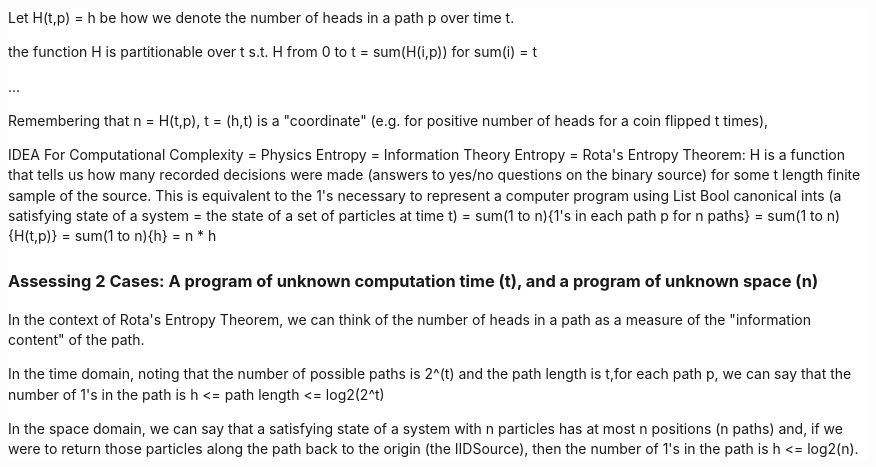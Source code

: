 


Let H(t,p) = h be how we denote the number of heads in a path p over time t.

the function H is partitionable over t s.t. H from 0 to t = sum(H(i,p)) for sum(i) = t

 ...

Remembering that n = H(t,p), t = (h,t) is a "coordinate" (e.g. for positive number of heads for a coin flipped t times),

IDEA For Computational Complexity = Physics Entropy = Information Theory Entropy = Rota's Entropy Theorem:
H is a function that tells us how many recorded decisions were made (answers to yes/no questions on the binary source) for some t length finite sample of the source. This is equivalent to the 1's  necessary to represent a computer program using List Bool canonical ints (a satisfying state of a system = the state of a set of particles at time t) = sum(1 to n){1's in each path p for n paths} = sum(1 to n){H(t,p)} = sum(1 to n){h} = n * h

### Assessing 2 Cases: A program of unknown computation time (t), and a program of unknown space (n)
In the context of Rota's Entropy Theorem, we can think of the number of heads in a path as a measure of the "information content" of the path.

In the time domain, noting that the number of possible paths is 2^(t) and the path length is t,for each path p, we can say that the number of 1's in the path is  h <= path length <= log2(2^t) 

In the space domain, we can say that a satisfying state of a system with n particles has at most n positions (n paths) and, if we were to return those particles along the path back to the origin (the IIDSource), then the number of 1's in the path is h <= log2(n).


